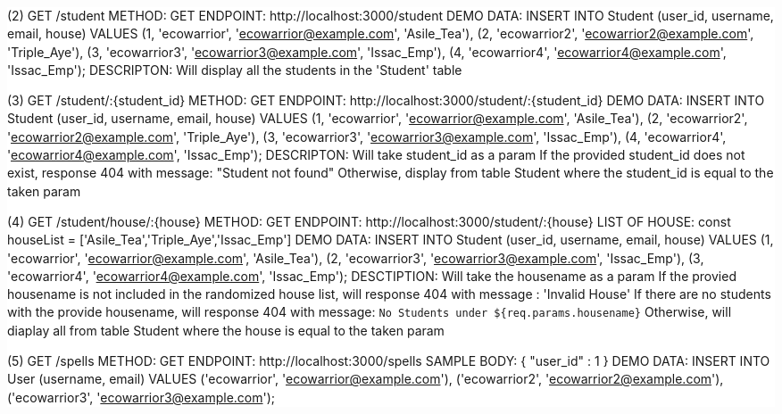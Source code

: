 
(2)  GET /student
METHOD: GET
ENDPOINT: http://localhost:3000/student 
DEMO DATA:
    INSERT INTO Student (user_id, username, email, house) VALUES
    (1, 'ecowarrior', 'ecowarrior@example.com', 'Asile_Tea'),
    (2, 'ecowarrior2', 'ecowarrior2@example.com', 'Triple_Aye'),
    (3, 'ecowarrior3', 'ecowarrior3@example.com', 'Issac_Emp'),
    (4, 'ecowarrior4', 'ecowarrior4@example.com', 'Issac_Emp');
DESCRIPTON:
    Will display all the students in the 'Student' table


(3)  GET /student/:{student_id}
METHOD: GET
ENDPOINT: http://localhost:3000/student/:{student_id}
DEMO DATA:
    INSERT INTO Student (user_id, username, email, house) VALUES
    (1, 'ecowarrior', 'ecowarrior@example.com', 'Asile_Tea'),
    (2, 'ecowarrior2', 'ecowarrior2@example.com', 'Triple_Aye'),
    (3, 'ecowarrior3', 'ecowarrior3@example.com', 'Issac_Emp'),
    (4, 'ecowarrior4', 'ecowarrior4@example.com', 'Issac_Emp');
DESCRIPTON:
    Will take student_id as a param 
    If the provided student_id does not exist, response 404 with message: "Student not found"
    Otherwise, display from table Student where the student_id is equal to the taken param


(4)  GET /student/house/:{house}
METHOD: GET
ENDPOINT: http://localhost:3000/student/:{house}
LIST OF HOUSE: const houseList = ['Asile_Tea','Triple_Aye','Issac_Emp']
DEMO DATA:
    INSERT INTO Student (user_id, username, email, house) VALUES
    (1, 'ecowarrior', 'ecowarrior@example.com', 'Asile_Tea'),
    (2, 'ecowarrior3', 'ecowarrior3@example.com', 'Issac_Emp'),
    (3, 'ecowarrior4', 'ecowarrior4@example.com', 'Issac_Emp');
DESCTIPTION:
    Will take the housename as a param
    If the provied housename is not included in the randomized house list, will response 404 with message : 'Invalid House'
    If there are no students with the provide housename, will response 404 with  message: `No Students under ${req.params.housename}`
    Otherwise, will diaplay all from table Student where the house is equal to the taken param


(5)  GET /spells
METHOD: GET
ENDPOINT: http://localhost:3000/spells
SAMPLE BODY: 
    {
        "user_id" : 1
    }
DEMO DATA:
    INSERT INTO User (username, email) VALUES
    ('ecowarrior', 'ecowarrior@example.com'),
    ('ecowarrior2', 'ecowarrior2@example.com'),
    ('ecowarrior3', 'ecowarrior3@example.com');
